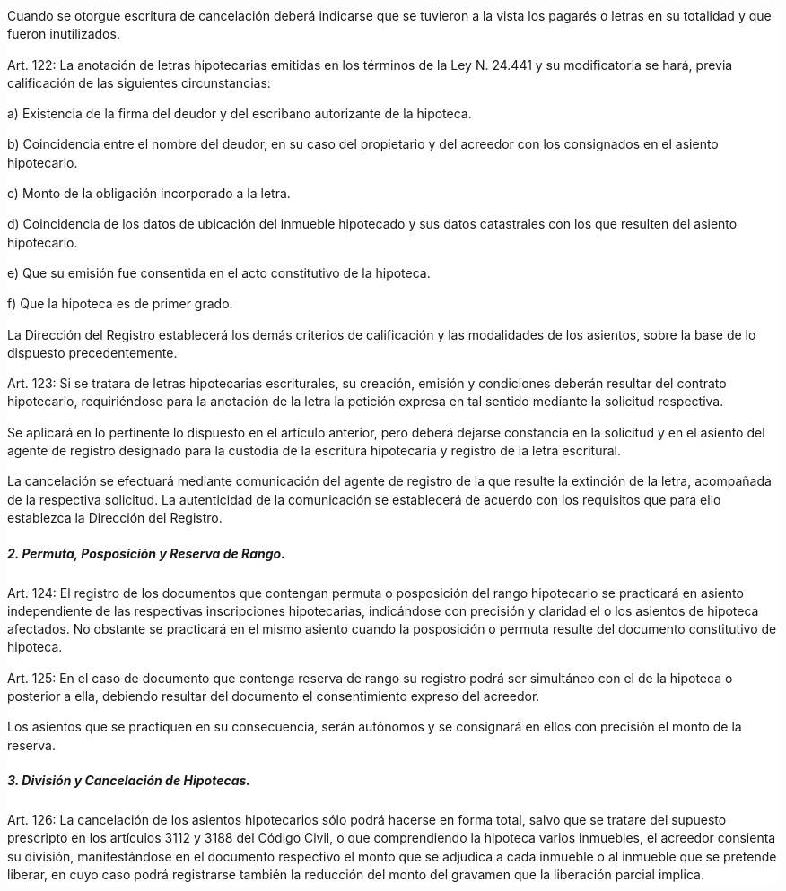 Cuando se otorgue escritura de cancelación deberá indicarse que se tuvieron a la vista los pagarés o letras en su totalidad y que fueron inutilizados.

<a id="122"></a>
Art. 122: La anotación de letras hipotecarias emitidas en los términos de la Ley N. 24.441 y su modificatoria se hará, previa calificación de las siguientes circunstancias:

a) Existencia de la firma del deudor y del escribano autorizante de la hipoteca.

b) Coincidencia entre el nombre del deudor, en su caso del propietario y del acreedor con los consignados en el asiento hipotecario.

c) Monto de la obligación incorporado a la letra.

d) Coincidencia de los datos de ubicación del inmueble hipotecado y sus datos catastrales con los que resulten del asiento hipotecario.

e) Que su emisión fue consentida en el acto constitutivo de la hipoteca.

f) Que la hipoteca es de primer grado.

La Dirección del Registro establecerá los demás criterios de calificación y las modalidades de los asientos, sobre la base de lo dispuesto precedentemente.

<a id="123"></a>
Art. 123: Si se tratara de letras hipotecarias escriturales, su creación, emisión y condiciones deberán resultar del contrato hipotecario, requiriéndose para la anotación de la letra la petición expresa en tal sentido mediante la solicitud respectiva.

Se aplicará en lo pertinente lo dispuesto en el artículo anterior, pero deberá dejarse constancia en la solicitud y en el asiento del agente de registro designado para la custodia de la escritura hipotecaria y registro de la letra escritural.

La cancelación se efectuará mediante comunicación del agente de registro de la que resulte la extinción de la letra, acompañada de la respectiva solicitud. La autenticidad de la comunicación se establecerá de acuerdo con los requisitos que para ello establezca la Dirección del Registro.

##### 2. Permuta, Posposición y Reserva de Rango.

<a id="124"></a>
Art. 124: El registro de los documentos que contengan permuta o posposición del rango hipotecario se practicará en asiento independiente de las respectivas inscripciones hipotecarias, indicándose con precisión y claridad el o los asientos de hipoteca afectados. No obstante se practicará en el mismo asiento cuando la posposición o permuta resulte del documento constitutivo de hipoteca.

<a id="125"></a>
Art. 125: En el caso de documento que contenga reserva de rango su registro podrá ser simultáneo con el de la hipoteca o posterior a ella, debiendo resultar del documento el consentimiento expreso del acreedor.

Los asientos que se practiquen en su consecuencia, serán autónomos y se consignará en ellos con precisión el monto de la reserva.

##### 3. División y Cancelación de Hipotecas.

<a id="126"></a>
Art. 126: La cancelación de los asientos hipotecarios sólo podrá hacerse en forma total, salvo que se tratare del supuesto prescripto en los artículos 3112 y 3188 del Código Civil, o que comprendiendo la hipoteca varios inmuebles, el acreedor consienta su división, manifestándose en el documento respectivo el monto que se adjudica a cada inmueble o al inmueble que se pretende liberar, en cuyo caso podrá registrarse también la reducción del monto del gravamen que la liberación parcial implica.
